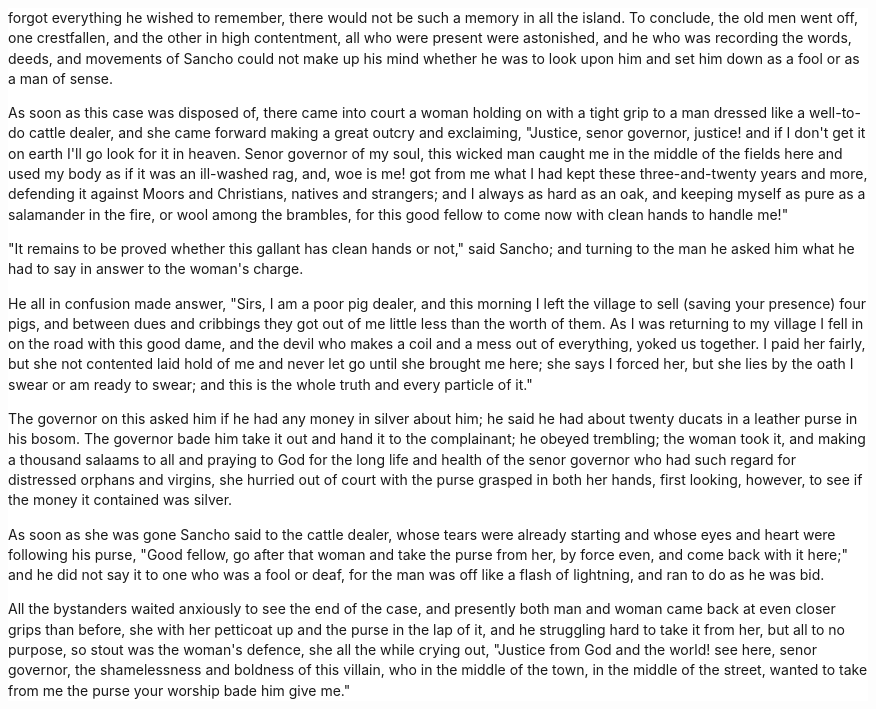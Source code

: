 forgot everything he wished to remember, there would not be such a memory
in all the island. To conclude, the old men went off, one crestfallen,
and the other in high contentment, all who were present were astonished,
and he who was recording the words, deeds, and movements of Sancho could
not make up his mind whether he was to look upon him and set him down as
a fool or as a man of sense.

As soon as this case was disposed of, there came into court a woman
holding on with a tight grip to a man dressed like a well-to-do cattle
dealer, and she came forward making a great outcry and exclaiming,
"Justice, senor governor, justice! and if I don't get it on earth I'll go
look for it in heaven. Senor governor of my soul, this wicked man caught
me in the middle of the fields here and used my body as if it was an
ill-washed rag, and, woe is me! got from me what I had kept these
three-and-twenty years and more, defending it against Moors and
Christians, natives and strangers; and I always as hard as an oak, and
keeping myself as pure as a salamander in the fire, or wool among the
brambles, for this good fellow to come now with clean hands to handle
me!"

"It remains to be proved whether this gallant has clean hands or not,"
said Sancho; and turning to the man he asked him what he had to say in
answer to the woman's charge.

He all in confusion made answer, "Sirs, I am a poor pig dealer, and this
morning I left the village to sell (saving your presence) four pigs, and
between dues and cribbings they got out of me little less than the worth
of them. As I was returning to my village I fell in on the road with this
good dame, and the devil who makes a coil and a mess out of everything,
yoked us together. I paid her fairly, but she not contented laid hold of
me and never let go until she brought me here; she says I forced her, but
she lies by the oath I swear or am ready to swear; and this is the whole
truth and every particle of it."

The governor on this asked him if he had any money in silver about him;
he said he had about twenty ducats in a leather purse in his bosom. The
governor bade him take it out and hand it to the complainant; he obeyed
trembling; the woman took it, and making a thousand salaams to all and
praying to God for the long life and health of the senor governor who had
such regard for distressed orphans and virgins, she hurried out of court
with the purse grasped in both her hands, first looking, however, to see
if the money it contained was silver.

As soon as she was gone Sancho said to the cattle dealer, whose tears
were already starting and whose eyes and heart were following his purse,
"Good fellow, go after that woman and take the purse from her, by force
even, and come back with it here;" and he did not say it to one who was a
fool or deaf, for the man was off like a flash of lightning, and ran to
do as he was bid.

All the bystanders waited anxiously to see the end of the case, and
presently both man and woman came back at even closer grips than before,
she with her petticoat up and the purse in the lap of it, and he
struggling hard to take it from her, but all to no purpose, so stout was
the woman's defence, she all the while crying out, "Justice from God and
the world! see here, senor governor, the shamelessness and boldness of
this villain, who in the middle of the town, in the middle of the street,
wanted to take from me the purse your worship bade him give me."
